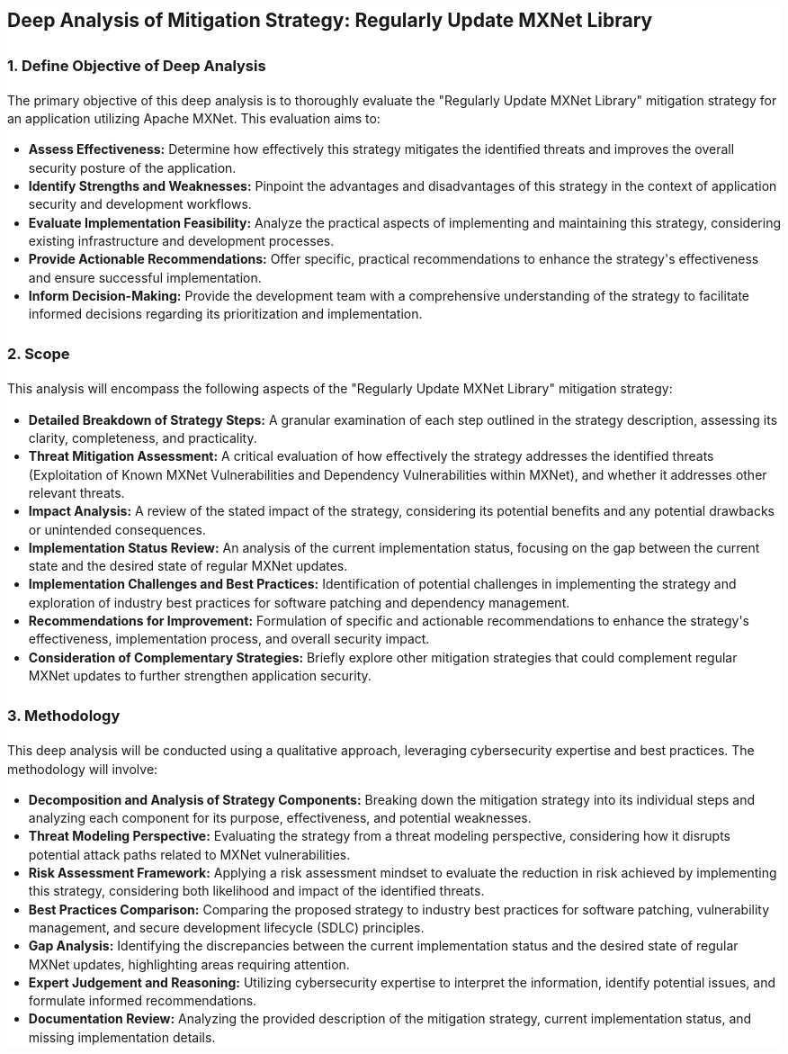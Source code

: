## Deep Analysis of Mitigation Strategy: Regularly Update MXNet Library

### 1. Define Objective of Deep Analysis

The primary objective of this deep analysis is to thoroughly evaluate the "Regularly Update MXNet Library" mitigation strategy for an application utilizing Apache MXNet. This evaluation aims to:

*   **Assess Effectiveness:** Determine how effectively this strategy mitigates the identified threats and improves the overall security posture of the application.
*   **Identify Strengths and Weaknesses:**  Pinpoint the advantages and disadvantages of this strategy in the context of application security and development workflows.
*   **Evaluate Implementation Feasibility:** Analyze the practical aspects of implementing and maintaining this strategy, considering existing infrastructure and development processes.
*   **Provide Actionable Recommendations:**  Offer specific, practical recommendations to enhance the strategy's effectiveness and ensure successful implementation.
*   **Inform Decision-Making:**  Provide the development team with a comprehensive understanding of the strategy to facilitate informed decisions regarding its prioritization and implementation.

### 2. Scope

This analysis will encompass the following aspects of the "Regularly Update MXNet Library" mitigation strategy:

*   **Detailed Breakdown of Strategy Steps:**  A granular examination of each step outlined in the strategy description, assessing its clarity, completeness, and practicality.
*   **Threat Mitigation Assessment:**  A critical evaluation of how effectively the strategy addresses the identified threats (Exploitation of Known MXNet Vulnerabilities and Dependency Vulnerabilities within MXNet), and whether it addresses other relevant threats.
*   **Impact Analysis:**  A review of the stated impact of the strategy, considering its potential benefits and any potential drawbacks or unintended consequences.
*   **Implementation Status Review:**  An analysis of the current implementation status, focusing on the gap between the current state and the desired state of regular MXNet updates.
*   **Implementation Challenges and Best Practices:**  Identification of potential challenges in implementing the strategy and exploration of industry best practices for software patching and dependency management.
*   **Recommendations for Improvement:**  Formulation of specific and actionable recommendations to enhance the strategy's effectiveness, implementation process, and overall security impact.
*   **Consideration of Complementary Strategies:**  Briefly explore other mitigation strategies that could complement regular MXNet updates to further strengthen application security.

### 3. Methodology

This deep analysis will be conducted using a qualitative approach, leveraging cybersecurity expertise and best practices. The methodology will involve:

*   **Decomposition and Analysis of Strategy Components:**  Breaking down the mitigation strategy into its individual steps and analyzing each component for its purpose, effectiveness, and potential weaknesses.
*   **Threat Modeling Perspective:**  Evaluating the strategy from a threat modeling perspective, considering how it disrupts potential attack paths related to MXNet vulnerabilities.
*   **Risk Assessment Framework:**  Applying a risk assessment mindset to evaluate the reduction in risk achieved by implementing this strategy, considering both likelihood and impact of the identified threats.
*   **Best Practices Comparison:**  Comparing the proposed strategy to industry best practices for software patching, vulnerability management, and secure development lifecycle (SDLC) principles.
*   **Gap Analysis:**  Identifying the discrepancies between the current implementation status and the desired state of regular MXNet updates, highlighting areas requiring attention.
*   **Expert Judgement and Reasoning:**  Utilizing cybersecurity expertise to interpret the information, identify potential issues, and formulate informed recommendations.
*   **Documentation Review:**  Analyzing the provided description of the mitigation strategy, current implementation status, and missing implementation details.
